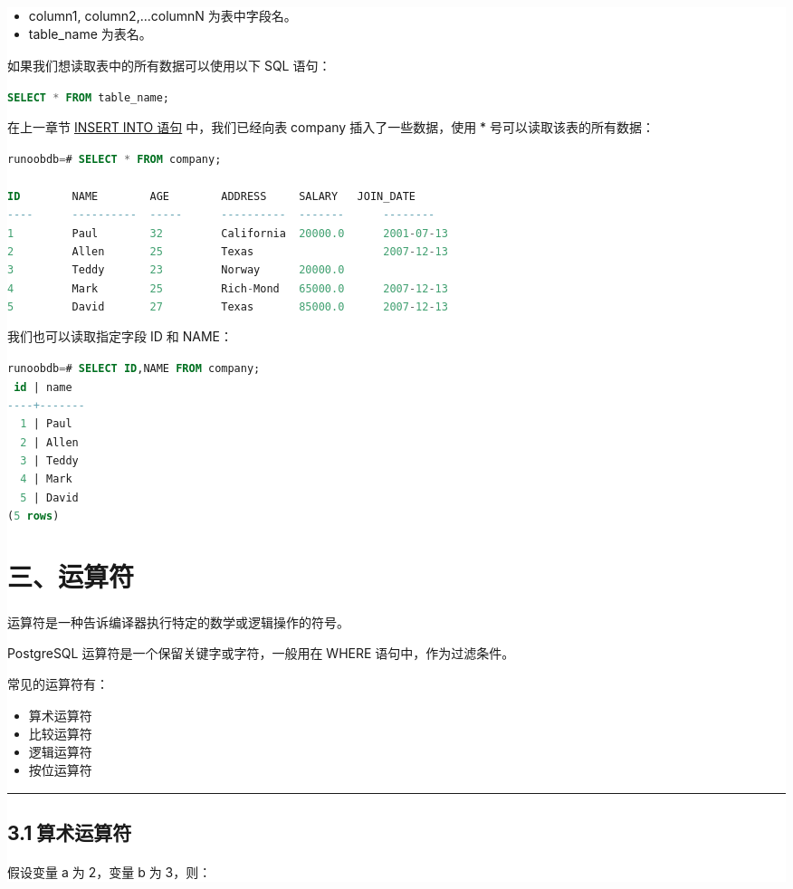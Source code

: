 - column1, column2,...columnN 为表中字段名。
- table_name 为表名。

如果我们想读取表中的所有数据可以使用以下 SQL 语句：

```sql
SELECT * FROM table_name;
```

在上一章节  [INSERT INTO 语句](https://www.runoob.com/postgresql/postgresql-insert-into.html) 中，我们已经向表 company 插入了一些数据，使用 * 号可以读取该表的所有数据：

```sql
runoobdb=# SELECT * FROM company;

ID        NAME        AGE        ADDRESS     SALARY   JOIN_DATE
----      ----------  -----      ----------  -------      --------
1         Paul        32         California  20000.0      2001-07-13
2         Allen       25         Texas                    2007-12-13
3         Teddy       23         Norway      20000.0
4         Mark        25         Rich-Mond   65000.0      2007-12-13
5         David       27         Texas       85000.0      2007-12-13
```

我们也可以读取指定字段 ID 和 NAME：

```sql
runoobdb=# SELECT ID,NAME FROM company;
 id | name  
----+-------
  1 | Paul
  2 | Allen
  3 | Teddy
  4 | Mark
  5 | David
(5 rows)
```

# 三、运算符

运算符是一种告诉编译器执行特定的数学或逻辑操作的符号。

PostgreSQL 运算符是一个保留关键字或字符，一般用在 WHERE 语句中，作为过滤条件。

常见的运算符有：

- 算术运算符
- 比较运算符
- 逻辑运算符
- 按位运算符

------

## 3.1 算术运算符

假设变量 a 为 2，变量 b 为 3，则：
